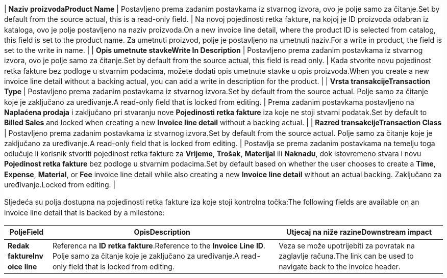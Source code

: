 | <span data-ttu-id="ecad5-351">**Naziv proizvoda**</span><span class="sxs-lookup"><span data-stu-id="ecad5-351">**Product Name**</span></span> | <span data-ttu-id="ecad5-352">Postavljeno prema zadanim postavkama iz stvarnog izvora, ovo je polje samo za čitanje.</span><span class="sxs-lookup"><span data-stu-id="ecad5-352">Set by default from the source actual, this is a read-only field.</span></span> | <span data-ttu-id="ecad5-353">Na novoj pojedinosti retka fakture, na kojoj je ID proizvoda odabran iz kataloga, ovo je polje postavljeno na naziv proizvoda.</span><span class="sxs-lookup"><span data-stu-id="ecad5-353">On a new invoice line detail, where the product ID is selected from catalog, this field is set to the product name.</span></span> <span data-ttu-id="ecad5-354">Za umetnuti proizvod, polje je postavljeno na umetnuti naziv.</span><span class="sxs-lookup"><span data-stu-id="ecad5-354">For a write in product, the field is set to the write in name.</span></span> |
| <span data-ttu-id="ecad5-355">**Opis umetnute stavke**</span><span class="sxs-lookup"><span data-stu-id="ecad5-355">**Write In Description**</span></span> | <span data-ttu-id="ecad5-356">Postavljeno prema zadanim postavkama iz stvarnog izvora, ovo je polje samo za čitanje.</span><span class="sxs-lookup"><span data-stu-id="ecad5-356">Set by default from the source actual, this field is read only.</span></span> | <span data-ttu-id="ecad5-357">Kada stvorite novu pojedinost retka fakture bez podloge u stvarnim podacima, možete dodati opis umetnute stavke u opis proizvoda.</span><span class="sxs-lookup"><span data-stu-id="ecad5-357">When you create a new invoice line detail without a backing actual, you can add a write in description for the product.</span></span> |
| <span data-ttu-id="ecad5-358">**Vrsta transakcije**</span><span class="sxs-lookup"><span data-stu-id="ecad5-358">**Transaction Type**</span></span> | <span data-ttu-id="ecad5-359">Postavljeno prema zadanim postavkama iz stvarnog izvora.</span><span class="sxs-lookup"><span data-stu-id="ecad5-359">Set by default from the source actual.</span></span> <span data-ttu-id="ecad5-360">Polje samo za čitanje koje je zaključano za uređivanje.</span><span class="sxs-lookup"><span data-stu-id="ecad5-360">A read-only field that is locked from editing.</span></span> | <span data-ttu-id="ecad5-361">Prema zadanim postavkama postavljeno na **Naplaćena prodaja** i zaključano pri stvaranju nove **Pojedinosti retka fakture** iza koje ne stoji stvarni podatak.</span><span class="sxs-lookup"><span data-stu-id="ecad5-361">Set by default to **Billed Sales** and locked when creating a new **Invoice line detail** without a backing actual.</span></span>  |
| <span data-ttu-id="ecad5-362">**Razred transakcije**</span><span class="sxs-lookup"><span data-stu-id="ecad5-362">**Transaction Class**</span></span> | <span data-ttu-id="ecad5-363">Postavljeno prema zadanim postavkama iz stvarnog izvora.</span><span class="sxs-lookup"><span data-stu-id="ecad5-363">Set by default from the source actual.</span></span> <span data-ttu-id="ecad5-364">Polje samo za čitanje koje je zaključano za uređivanje.</span><span class="sxs-lookup"><span data-stu-id="ecad5-364">A read-only field that is locked from editing.</span></span> | <span data-ttu-id="ecad5-365">Postavlja se prema zadanim postavkama na temelju toga odlučuje li korisnik stvoriti pojedinost retka fakture za **Vrijeme**, **Trošak**, **Materijal** ili **Naknadu**, dok istovremeno stvara i novu **Pojedinost retka fakture** bez podloge u stvarnim podacima.</span><span class="sxs-lookup"><span data-stu-id="ecad5-365">Set by default based on whether the user chooses to create a **Time**, **Expense**, **Material**, or **Fee** invoice line detail while also creating a new **Invoice line detail** without an actual backing.</span></span> <span data-ttu-id="ecad5-366">Zaključano za uređivanje.</span><span class="sxs-lookup"><span data-stu-id="ecad5-366">Locked from editing.</span></span> |

<span data-ttu-id="ecad5-367">Sljedeća su polja dostupna na pojedinosti retka fakture iza koje stoji kontrolna točka:</span><span class="sxs-lookup"><span data-stu-id="ecad5-367">The following fields are available on an invoice line detail that is backed by a milestone:</span></span>

| <span data-ttu-id="ecad5-368">Polje</span><span class="sxs-lookup"><span data-stu-id="ecad5-368">Field</span></span> | <span data-ttu-id="ecad5-369">Opis</span><span class="sxs-lookup"><span data-stu-id="ecad5-369">Description</span></span> | <span data-ttu-id="ecad5-370">Utjecaj na niže razine</span><span class="sxs-lookup"><span data-stu-id="ecad5-370">Downstream impact</span></span> |
| --- | --- | --- |
| <span data-ttu-id="ecad5-371">**Redak fakture**</span><span class="sxs-lookup"><span data-stu-id="ecad5-371">**Invoice line**</span></span> | <span data-ttu-id="ecad5-372">Referenca na **ID retka fakture**.</span><span class="sxs-lookup"><span data-stu-id="ecad5-372">Reference to the **Invoice Line ID**.</span></span> <span data-ttu-id="ecad5-373">Polje samo za čitanje koje je zaključano za uređivanje.</span><span class="sxs-lookup"><span data-stu-id="ecad5-373">A read-only field that is locked from editing.</span></span> | <span data-ttu-id="ecad5-374">Veza se može upotrijebiti za povratak na zaglavlje računa.</span><span class="sxs-lookup"><span data-stu-id="ecad5-374">The link can be used to navigate back to the invoice header.</span></span> |